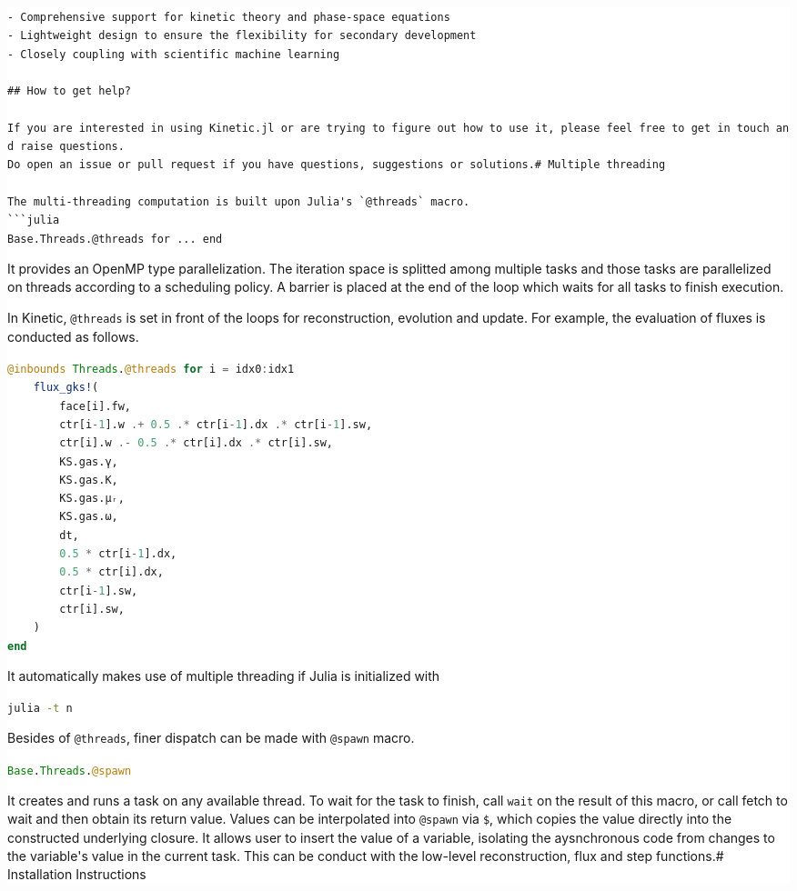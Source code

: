 ```@docs
- Comprehensive support for kinetic theory and phase-space equations
- Lightweight design to ensure the flexibility for secondary development
- Closely coupling with scientific machine learning

## How to get help?

If you are interested in using Kinetic.jl or are trying to figure out how to use it, please feel free to get in touch and raise questions.
Do open an issue or pull request if you have questions, suggestions or solutions.# Multiple threading

The multi-threading computation is built upon Julia's `@threads` macro.
```julia
Base.Threads.@threads for ... end
```
It provides an OpenMP type parallelization.
The iteration space is splitted among multiple tasks and those tasks are parallelized on threads according to a scheduling policy.
A barrier is placed at the end of the loop which waits for all tasks to finish execution.

In Kinetic, `@threads` is set in front of the loops for reconstruction, evolution and update.
For example, the evaluation of fluxes is conducted as follows.
```julia
@inbounds Threads.@threads for i = idx0:idx1
    flux_gks!(
        face[i].fw,
        ctr[i-1].w .+ 0.5 .* ctr[i-1].dx .* ctr[i-1].sw,
        ctr[i].w .- 0.5 .* ctr[i].dx .* ctr[i].sw,
        KS.gas.γ,
        KS.gas.K,
        KS.gas.μᵣ,
        KS.gas.ω,
        dt,
        0.5 * ctr[i-1].dx,
        0.5 * ctr[i].dx,
        ctr[i-1].sw,
        ctr[i].sw,
    )
end
```
It automatically makes use of multiple threading if Julia is initialized with
```bash
julia -t n
```

Besides of `@threads`, finer dispatch can be made with `@spawn` macro.
```julia
Base.Threads.@spawn
```
It creates and runs a task on any available thread.
To wait for the task to finish, call `wait` on the result of this macro, or call fetch to wait and then obtain its return value.
Values can be interpolated into `@spawn` via `$`, which copies the value directly into the constructed underlying closure.
It allows user to insert the value of a variable, isolating the aysnchronous code from changes to the variable's value in the current task.
This can be conduct with the low-level reconstruction, flux and step functions.# Installation Instructions
